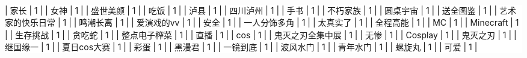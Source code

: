 | 家长 | 1 |
| 女神 | 1 |
| 盛世美颜 | 1 |
| 吃饭 | 1 |
| 泸县 | 1 |
| 四川泸州 | 1 |
| 手书 | 1 |
| 不朽家族 | 1 |
| 圆桌宇宙 | 1 |
| 送全图鉴 | 1 |
| 艺术家的快乐日常 | 1 |
| 鸣潮长离 | 1 |
| 爱演戏的vv | 1 |
| 安全 | 1 |
| 一人分饰多角 | 1 |
| 太真实了 | 1 |
| 全程高能 | 1 |
| MC | 1 |
| Minecraft | 1 |
| 生存挑战 | 1 |
| 贪吃蛇 | 1 |
| 整点电子榨菜 | 1 |
| 直播 | 1 |
| cos | 1 |
| 鬼灭之刃全集中展 | 1 |
| 无惨 | 1 |
| Cosplay | 1 |
| 鬼灭之刃 | 1 |
| 继国缘一 | 1 |
| 夏日cos大赛 | 1 |
| 彩蛋 | 1 |
| 黑漫君 | 1 |
| 一镜到底 | 1 |
| 波风水门 | 1 |
| 青年水门 | 1 |
| 螺旋丸 | 1 |
| 可爱 | 1 |